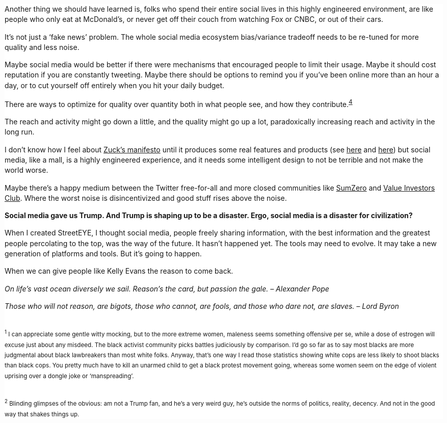 Another thing we should have learned is, folks who spend their entire social lives in this highly engineered environment, are like people who only eat at McDonald&#8217;s, or never get off their couch from watching Fox or CNBC, or out of their cars.

It&#8217;s not just a &#8216;fake news&#8217; problem. The whole social media ecosystem bias/variance tradeoff needs to be re-tuned for more quality and less noise.

Maybe social media would be better if there were mechanisms that encouraged people to limit their usage. Maybe it should cost reputation if you are constantly tweeting. Maybe there should be options to remind you if you&#8217;ve been online more than an hour a day, or to cut yourself off entirely when you hit your daily budget.

There are ways to optimize for quality over quantity both in what people see, and how they contribute.<sup><a href="#4">4</a></sup> 

The reach and activity might go down a little, and the quality might go up a lot, paradoxically increasing reach and activity in the long run.

I don&#8217;t know how I feel about [Zuck&#8217;s manifesto](https://www.facebook.com/notes/mark-zuckerberg/building-global-community/10154544292806634) until it produces some real features and products (see [here](https://stratechery.com/2017/manifestos-and-monopolies/) and [here](https://www.theregister.co.uk/2017/02/17/zuckerberg_publishes_worldsaving_manifesto/?page=1)) but social media, like a mall, is a highly engineered experience, and it needs some intelligent design to not be terrible and not make the world worse.

Maybe there&#8217;s a happy medium between the Twitter free-for-all and more closed communities like [SumZero](https://sumzero.com/) and [Value Investors Club](https://www.valueinvestorsclub.com/). Where the worst noise is disincentivized and good stuff rises above the noise.

**Social media gave us Trump. And Trump is shaping up to be a disaster. Ergo, social media is a disaster for civilization?**

When I created StreetEYE, I thought social media, people freely sharing information, with the best information and the greatest people percolating to the top, was the way of the future. It hasn&#8217;t happened yet. The tools may need to evolve. It may take a new generation of platforms and tools. But it&#8217;s going to happen.

When we can give people like Kelly Evans the reason to come back.

_On life&#8217;s vast ocean diversely we sail. Reason&#8217;s the card, but passion the gale. &#8211; Alexander Pope_

_Those who will not reason, are bigots, those who cannot, are fools, and those who dare not, are slaves. &#8211; Lord Byron_

<small><br /> <a name="1"></a><sup>1</sup> I can appreciate some gentle witty mocking, but to the more extreme women, maleness seems something offensive per se, while a dose of estrogen will excuse just about any misdeed. The black activist community picks battles judiciously by comparison. I&#8217;d go so far as to say most blacks are more judgmental about black lawbreakers than most white folks. Anyway, that&#8217;s one way I read those statistics showing white cops are less likely to shoot blacks than black cops. You pretty much have to kill an unarmed child to get a black protest movement going, whereas some women seem on the edge of violent uprising over a dongle joke or &#8216;manspreading&#8217;. </small>

<small><br /> <a name="2"></a><sup>2</sup> Blinding glimpses of the obvious: am not a Trump fan, and he&#8217;s a very weird guy, he&#8217;s outside the norms of politics, reality, decency. And not in the good way that shakes things up.</p> 
